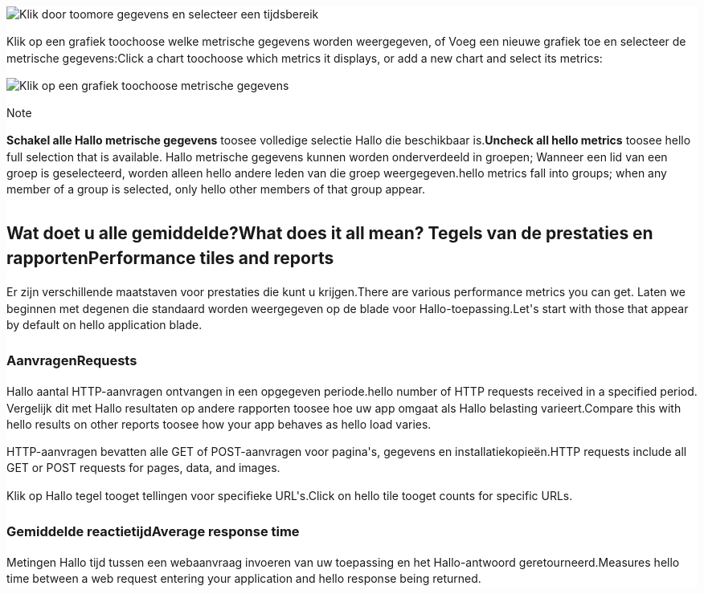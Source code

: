![Klik door toomore gegevens en selecteer een tijdsbereik](./media/app-insights-web-monitor-performance/appinsights-48metrics.png)

<span data-ttu-id="84c3d-126">Klik op een grafiek toochoose welke metrische gegevens worden weergegeven, of Voeg een nieuwe grafiek toe en selecteer de metrische gegevens:</span><span class="sxs-lookup"><span data-stu-id="84c3d-126">Click a chart toochoose which metrics it displays, or add a new chart and select its metrics:</span></span>

![Klik op een grafiek toochoose metrische gegevens](./media/app-insights-web-monitor-performance/appinsights-61perfchoices.png)

> [!NOTE]
> <span data-ttu-id="84c3d-128">**Schakel alle Hallo metrische gegevens** toosee volledige selectie Hallo die beschikbaar is.</span><span class="sxs-lookup"><span data-stu-id="84c3d-128">**Uncheck all hello metrics** toosee hello full selection that is available.</span></span> <span data-ttu-id="84c3d-129">Hallo metrische gegevens kunnen worden onderverdeeld in groepen; Wanneer een lid van een groep is geselecteerd, worden alleen hello andere leden van die groep weergegeven.</span><span class="sxs-lookup"><span data-stu-id="84c3d-129">hello metrics fall into groups; when any member of a group is selected, only hello other members of that group appear.</span></span>

## <span data-ttu-id="84c3d-130"><a name="metrics"></a>Wat doet u alle gemiddelde?</span><span class="sxs-lookup"><span data-stu-id="84c3d-130"><a name="metrics"></a>What does it all mean?</span></span> <span data-ttu-id="84c3d-131">Tegels van de prestaties en rapporten</span><span class="sxs-lookup"><span data-stu-id="84c3d-131">Performance tiles and reports</span></span>
<span data-ttu-id="84c3d-132">Er zijn verschillende maatstaven voor prestaties die kunt u krijgen.</span><span class="sxs-lookup"><span data-stu-id="84c3d-132">There are various performance metrics you can get.</span></span> <span data-ttu-id="84c3d-133">Laten we beginnen met degenen die standaard worden weergegeven op de blade voor Hallo-toepassing.</span><span class="sxs-lookup"><span data-stu-id="84c3d-133">Let's start with those that appear by default on hello application blade.</span></span>

### <a name="requests"></a><span data-ttu-id="84c3d-134">Aanvragen</span><span class="sxs-lookup"><span data-stu-id="84c3d-134">Requests</span></span>
<span data-ttu-id="84c3d-135">Hallo aantal HTTP-aanvragen ontvangen in een opgegeven periode.</span><span class="sxs-lookup"><span data-stu-id="84c3d-135">hello number of HTTP requests received in a specified period.</span></span> <span data-ttu-id="84c3d-136">Vergelijk dit met Hallo resultaten op andere rapporten toosee hoe uw app omgaat als Hallo belasting varieert.</span><span class="sxs-lookup"><span data-stu-id="84c3d-136">Compare this with hello results on other reports toosee how your app behaves as hello load varies.</span></span>

<span data-ttu-id="84c3d-137">HTTP-aanvragen bevatten alle GET of POST-aanvragen voor pagina's, gegevens en installatiekopieën.</span><span class="sxs-lookup"><span data-stu-id="84c3d-137">HTTP requests include all GET or POST requests for pages, data, and images.</span></span>

<span data-ttu-id="84c3d-138">Klik op Hallo tegel tooget tellingen voor specifieke URL's.</span><span class="sxs-lookup"><span data-stu-id="84c3d-138">Click on hello tile tooget counts for specific URLs.</span></span>

### <a name="average-response-time"></a><span data-ttu-id="84c3d-139">Gemiddelde reactietijd</span><span class="sxs-lookup"><span data-stu-id="84c3d-139">Average response time</span></span>
<span data-ttu-id="84c3d-140">Metingen Hallo tijd tussen een webaanvraag invoeren van uw toepassing en het Hallo-antwoord geretourneerd.</span><span class="sxs-lookup"><span data-stu-id="84c3d-140">Measures hello time between a web request entering your application and hello response being returned.</span></span>


[availability]: app-insights-monitor-web-app-availability.md
[diagnostic]: app-insights-diagnostic-search.md
[greenbrown]: app-insights-asp-net.md
[qna]: app-insights-troubleshoot-faq.md
[redfield]: app-insights-monitor-performance-live-website-now.md
[start]: app-insights-overview.md
[usage]: app-insights-web-track-usage.md
[livestream]: app-insights-live-stream.md
[snapshot]: app-insights-snapshot-debugger.md